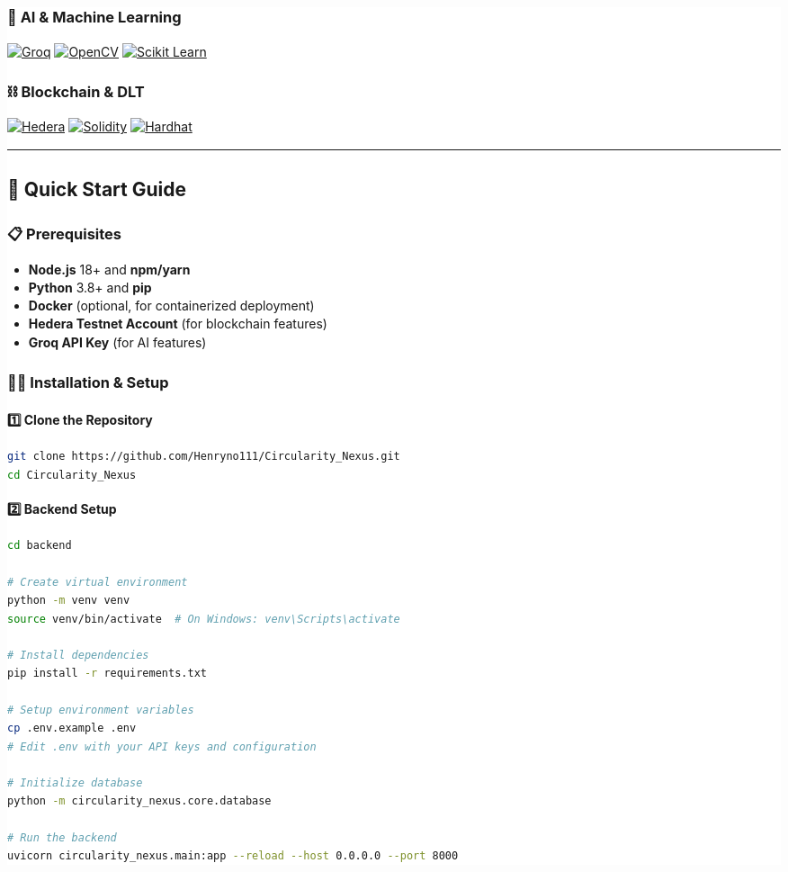### 🤖 **AI & Machine Learning**

[![Groq](https://img.shields.io/badge/Groq-Llama3-FF6F00?style=for-the-badge&logo=openai&logoColor=white)](https://groq.com)
[![OpenCV](https://img.shields.io/badge/OpenCV-4+-5C3EE8?style=for-the-badge&logo=opencv&logoColor=white)](https://opencv.org)
[![Scikit Learn](https://img.shields.io/badge/Scikit_Learn-1+-F7931E?style=for-the-badge&logo=scikit-learn&logoColor=white)](https://scikit-learn.org)

### ⛓️ **Blockchain & DLT**

[![Hedera](https://img.shields.io/badge/Hedera-HTS%20%7C%20HCS-9C27B0?style=for-the-badge&logo=hedera&logoColor=white)](https://hedera.com)
[![Solidity](https://img.shields.io/badge/Solidity-0.8+-363636?style=for-the-badge&logo=solidity&logoColor=white)](https://soliditylang.org)
[![Hardhat](https://img.shields.io/badge/Hardhat-2+-FFF100?style=for-the-badge&logo=hardhat&logoColor=black)](https://hardhat.org)

</div>

---

## 🚀 **Quick Start Guide**

### 📋 **Prerequisites**

- **Node.js** 18+ and **npm/yarn**
- **Python** 3.8+ and **pip**
- **Docker** (optional, for containerized deployment)
- **Hedera Testnet Account** (for blockchain features)
- **Groq API Key** (for AI features)

### 🏃‍♂️ **Installation & Setup**

#### 1️⃣ **Clone the Repository**
```bash
git clone https://github.com/Henryno111/Circularity_Nexus.git
cd Circularity_Nexus
```

#### 2️⃣ **Backend Setup**
```bash
cd backend

# Create virtual environment
python -m venv venv
source venv/bin/activate  # On Windows: venv\Scripts\activate

# Install dependencies
pip install -r requirements.txt

# Setup environment variables
cp .env.example .env
# Edit .env with your API keys and configuration

# Initialize database
python -m circularity_nexus.core.database

# Run the backend
uvicorn circularity_nexus.main:app --reload --host 0.0.0.0 --port 8000
```
